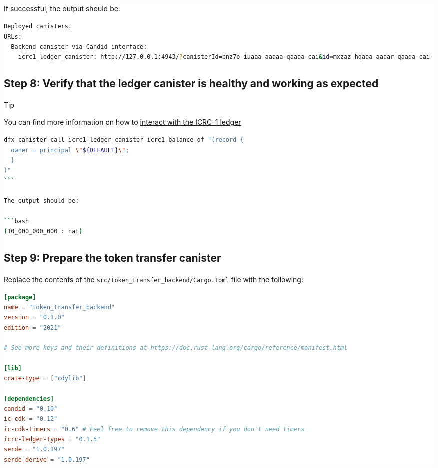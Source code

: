 If successful, the output should be:

```bash
Deployed canisters.
URLs:
  Backend canister via Candid interface:
    icrc1_ledger_canister: http://127.0.0.1:4943/?canisterId=bnz7o-iuaaa-aaaaa-qaaaa-cai&id=mxzaz-hqaaa-aaaar-qaada-cai
```

## Step 8: Verify that the ledger canister is healthy and working as expected

> [!TIP]
> You can find more information on how to [interact with the ICRC-1 ledger](https://internetcomputer.org/docs/current/developer-docs/defi/icrc-1/using-icrc1-ledger#icrc-1-and-icrc-1-extension-endpoints)

````bash
dfx canister call icrc1_ledger_canister icrc1_balance_of "(record {
  owner = principal \"${DEFAULT}\";
  }
)"
```

The output should be:

```bash
(10_000_000_000 : nat)
````

## Step 9: Prepare the token transfer canister

Replace the contents of the `src/token_transfer_backend/Cargo.toml` file with the following:

```toml
[package]
name = "token_transfer_backend"
version = "0.1.0"
edition = "2021"

# See more keys and their definitions at https://doc.rust-lang.org/cargo/reference/manifest.html

[lib]
crate-type = ["cdylib"]

[dependencies]
candid = "0.10"
ic-cdk = "0.12"
ic-cdk-timers = "0.6" # Feel free to remove this dependency if you don't need timers
icrc-ledger-types = "0.1.5"
serde = "1.0.197"
serde_derive = "1.0.197"
```
